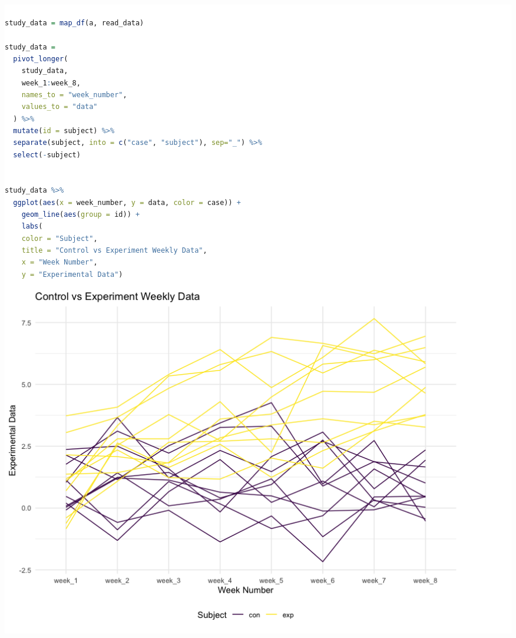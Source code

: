 ``` r

study_data = map_df(a, read_data)

study_data =
  pivot_longer(
    study_data, 
    week_1:week_8, 
    names_to = "week_number", 
    values_to = "data"
  ) %>% 
  mutate(id = subject) %>% 
  separate(subject, into = c("case", "subject"), sep="_") %>% 
  select(-subject)


study_data %>%
  ggplot(aes(x = week_number, y = data, color = case)) + 
    geom_line(aes(group = id)) + 
    labs(
    color = "Subject",
    title = "Control vs Experiment Weekly Data",
    x = "Week Number",
    y = "Experimental Data")
```

<img src="p8105_hw5_sl4662_files/figure-gfm/unnamed-chunk-3-1.png" width="90%" />
